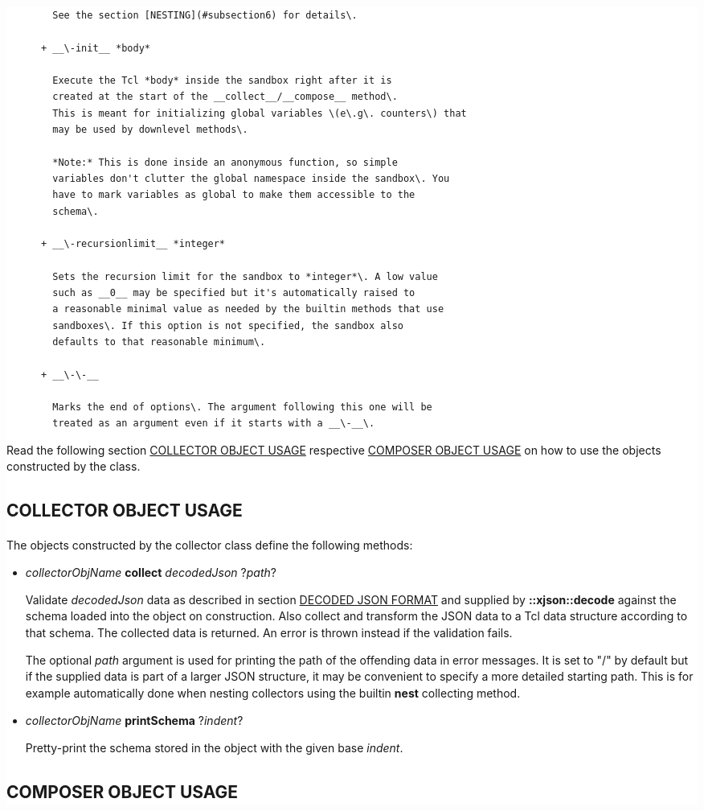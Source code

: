             See the section [NESTING](#subsection6) for details\.

          + __\-init__ *body*

            Execute the Tcl *body* inside the sandbox right after it is
            created at the start of the __collect__/__compose__ method\.
            This is meant for initializing global variables \(e\.g\. counters\) that
            may be used by downlevel methods\.

            *Note:* This is done inside an anonymous function, so simple
            variables don't clutter the global namespace inside the sandbox\. You
            have to mark variables as global to make them accessible to the
            schema\.

          + __\-recursionlimit__ *integer*

            Sets the recursion limit for the sandbox to *integer*\. A low value
            such as __0__ may be specified but it's automatically raised to
            a reasonable minimal value as needed by the builtin methods that use
            sandboxes\. If this option is not specified, the sandbox also
            defaults to that reasonable minimum\.

          + __\-\-__

            Marks the end of options\. The argument following this one will be
            treated as an argument even if it starts with a __\-__\.

Read the following section [COLLECTOR OBJECT USAGE](#subsection1)
respective [COMPOSER OBJECT USAGE](#subsection2) on how to use the objects
constructed by the class\.

## <a name='subsection1'></a>COLLECTOR OBJECT USAGE

The objects constructed by the collector class define the following methods:

  - *collectorObjName* __collect__ *decodedJson* ?*path*?

    Validate *decodedJson* data as described in section [DECODED JSON
    FORMAT](#subsection8) and supplied by __::xjson::decode__ against
    the schema loaded into the object on construction\. Also collect and
    transform the JSON data to a Tcl data structure according to that schema\.
    The collected data is returned\. An error is thrown instead if the validation
    fails\.

    The optional *path* argument is used for printing the path of the
    offending data in error messages\. It is set to "/" by default but if the
    supplied data is part of a larger JSON structure, it may be convenient to
    specify a more detailed starting path\. This is for example automatically
    done when nesting collectors using the builtin __nest__ collecting
    method\.

  - *collectorObjName* __printSchema__ ?*indent*?

    Pretty\-print the schema stored in the object with the given base *indent*\.

## <a name='subsection2'></a>COMPOSER OBJECT USAGE
